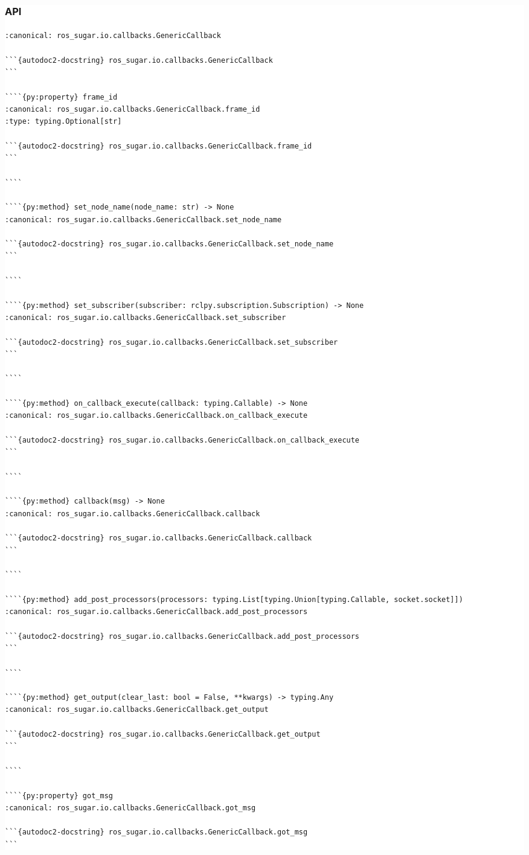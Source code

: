 
### API

`````{py:class} GenericCallback(input_topic, node_name: typing.Optional[str] = None)
:canonical: ros_sugar.io.callbacks.GenericCallback

```{autodoc2-docstring} ros_sugar.io.callbacks.GenericCallback
```

````{py:property} frame_id
:canonical: ros_sugar.io.callbacks.GenericCallback.frame_id
:type: typing.Optional[str]

```{autodoc2-docstring} ros_sugar.io.callbacks.GenericCallback.frame_id
```

````

````{py:method} set_node_name(node_name: str) -> None
:canonical: ros_sugar.io.callbacks.GenericCallback.set_node_name

```{autodoc2-docstring} ros_sugar.io.callbacks.GenericCallback.set_node_name
```

````

````{py:method} set_subscriber(subscriber: rclpy.subscription.Subscription) -> None
:canonical: ros_sugar.io.callbacks.GenericCallback.set_subscriber

```{autodoc2-docstring} ros_sugar.io.callbacks.GenericCallback.set_subscriber
```

````

````{py:method} on_callback_execute(callback: typing.Callable) -> None
:canonical: ros_sugar.io.callbacks.GenericCallback.on_callback_execute

```{autodoc2-docstring} ros_sugar.io.callbacks.GenericCallback.on_callback_execute
```

````

````{py:method} callback(msg) -> None
:canonical: ros_sugar.io.callbacks.GenericCallback.callback

```{autodoc2-docstring} ros_sugar.io.callbacks.GenericCallback.callback
```

````

````{py:method} add_post_processors(processors: typing.List[typing.Union[typing.Callable, socket.socket]])
:canonical: ros_sugar.io.callbacks.GenericCallback.add_post_processors

```{autodoc2-docstring} ros_sugar.io.callbacks.GenericCallback.add_post_processors
```

````

````{py:method} get_output(clear_last: bool = False, **kwargs) -> typing.Any
:canonical: ros_sugar.io.callbacks.GenericCallback.get_output

```{autodoc2-docstring} ros_sugar.io.callbacks.GenericCallback.get_output
```

````

````{py:property} got_msg
:canonical: ros_sugar.io.callbacks.GenericCallback.got_msg

```{autodoc2-docstring} ros_sugar.io.callbacks.GenericCallback.got_msg
```
`````
